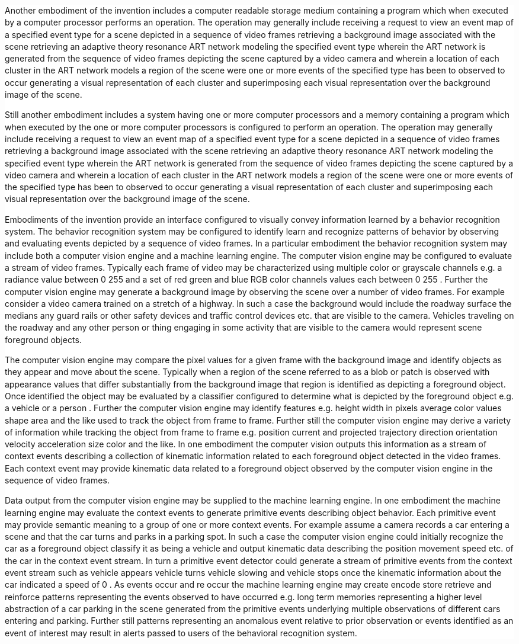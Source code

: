 Another embodiment of the invention includes a computer readable storage medium containing a program which when executed by a computer processor performs an operation. The operation may generally include receiving a request to view an event map of a specified event type for a scene depicted in a sequence of video frames retrieving a background image associated with the scene retrieving an adaptive theory resonance ART network modeling the specified event type wherein the ART network is generated from the sequence of video frames depicting the scene captured by a video camera and wherein a location of each cluster in the ART network models a region of the scene were one or more events of the specified type has been to observed to occur generating a visual representation of each cluster and superimposing each visual representation over the background image of the scene.

Still another embodiment includes a system having one or more computer processors and a memory containing a program which when executed by the one or more computer processors is configured to perform an operation. The operation may generally include receiving a request to view an event map of a specified event type for a scene depicted in a sequence of video frames retrieving a background image associated with the scene retrieving an adaptive theory resonance ART network modeling the specified event type wherein the ART network is generated from the sequence of video frames depicting the scene captured by a video camera and wherein a location of each cluster in the ART network models a region of the scene were one or more events of the specified type has been to observed to occur generating a visual representation of each cluster and superimposing each visual representation over the background image of the scene.

Embodiments of the invention provide an interface configured to visually convey information learned by a behavior recognition system. The behavior recognition system may be configured to identify learn and recognize patterns of behavior by observing and evaluating events depicted by a sequence of video frames. In a particular embodiment the behavior recognition system may include both a computer vision engine and a machine learning engine. The computer vision engine may be configured to evaluate a stream of video frames. Typically each frame of video may be characterized using multiple color or grayscale channels e.g. a radiance value between 0 255 and a set of red green and blue RGB color channels values each between 0 255 . Further the computer vision engine may generate a background image by observing the scene over a number of video frames. For example consider a video camera trained on a stretch of a highway. In such a case the background would include the roadway surface the medians any guard rails or other safety devices and traffic control devices etc. that are visible to the camera. Vehicles traveling on the roadway and any other person or thing engaging in some activity that are visible to the camera would represent scene foreground objects.

The computer vision engine may compare the pixel values for a given frame with the background image and identify objects as they appear and move about the scene. Typically when a region of the scene referred to as a blob or patch is observed with appearance values that differ substantially from the background image that region is identified as depicting a foreground object. Once identified the object may be evaluated by a classifier configured to determine what is depicted by the foreground object e.g. a vehicle or a person . Further the computer vision engine may identify features e.g. height width in pixels average color values shape area and the like used to track the object from frame to frame. Further still the computer vision engine may derive a variety of information while tracking the object from frame to frame e.g. position current and projected trajectory direction orientation velocity acceleration size color and the like. In one embodiment the computer vision outputs this information as a stream of context events describing a collection of kinematic information related to each foreground object detected in the video frames. Each context event may provide kinematic data related to a foreground object observed by the computer vision engine in the sequence of video frames.

Data output from the computer vision engine may be supplied to the machine learning engine. In one embodiment the machine learning engine may evaluate the context events to generate primitive events describing object behavior. Each primitive event may provide semantic meaning to a group of one or more context events. For example assume a camera records a car entering a scene and that the car turns and parks in a parking spot. In such a case the computer vision engine could initially recognize the car as a foreground object classify it as being a vehicle and output kinematic data describing the position movement speed etc. of the car in the context event stream. In turn a primitive event detector could generate a stream of primitive events from the context event stream such as vehicle appears vehicle turns vehicle slowing and vehicle stops once the kinematic information about the car indicated a speed of 0 . As events occur and re occur the machine learning engine may create encode store retrieve and reinforce patterns representing the events observed to have occurred e.g. long term memories representing a higher level abstraction of a car parking in the scene generated from the primitive events underlying multiple observations of different cars entering and parking. Further still patterns representing an anomalous event relative to prior observation or events identified as an event of interest may result in alerts passed to users of the behavioral recognition system.
